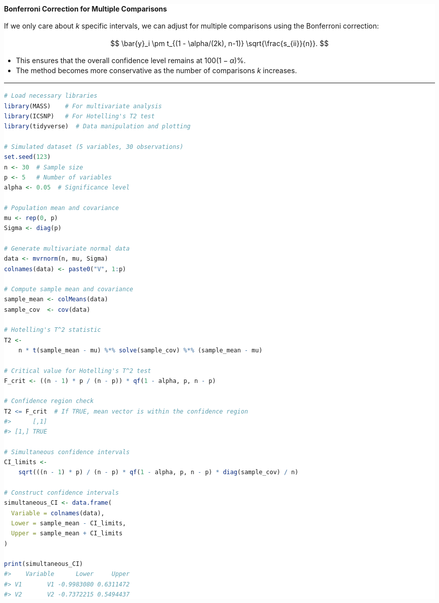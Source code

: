 **Bonferroni Correction for Multiple Comparisons**

If we only care about $k$ specific intervals, we can adjust for multiple comparisons using the Bonferroni correction:

$$
\bar{y}_i \pm t_{(1 - \alpha/(2k), n-1)} \sqrt{\frac{s_{ii}}{n}}.
$$

-   This ensures that the overall confidence level remains at $100(1 - \alpha)\%$.
-   The method becomes more conservative as the number of comparisons $k$ increases.

------------------------------------------------------------------------


```r
# Load necessary libraries
library(MASS)    # For multivariate analysis
library(ICSNP)   # For Hotelling's T2 test
library(tidyverse)  # Data manipulation and plotting

# Simulated dataset (5 variables, 30 observations)
set.seed(123)
n <- 30  # Sample size
p <- 5   # Number of variables
alpha <- 0.05  # Significance level

# Population mean and covariance
mu <- rep(0, p)  
Sigma <- diag(p)  

# Generate multivariate normal data
data <- mvrnorm(n, mu, Sigma)
colnames(data) <- paste0("V", 1:p)

# Compute sample mean and covariance
sample_mean <- colMeans(data)
sample_cov  <- cov(data)

# Hotelling's T^2 statistic
T2 <-
    n * t(sample_mean - mu) %*% solve(sample_cov) %*% (sample_mean - mu)

# Critical value for Hotelling's T^2 test
F_crit <- ((n - 1) * p / (n - p)) * qf(1 - alpha, p, n - p)

# Confidence region check
T2 <= F_crit  # If TRUE, mean vector is within the confidence region
#>      [,1]
#> [1,] TRUE

# Simultaneous confidence intervals
CI_limits <-
    sqrt(((n - 1) * p) / (n - p) * qf(1 - alpha, p, n - p) * diag(sample_cov) / n)

# Construct confidence intervals
simultaneous_CI <- data.frame(
  Variable = colnames(data),
  Lower = sample_mean - CI_limits,
  Upper = sample_mean + CI_limits
)

print(simultaneous_CI)
#>    Variable      Lower     Upper
#> V1       V1 -0.9983080 0.6311472
#> V2       V2 -0.7372215 0.5494437
```